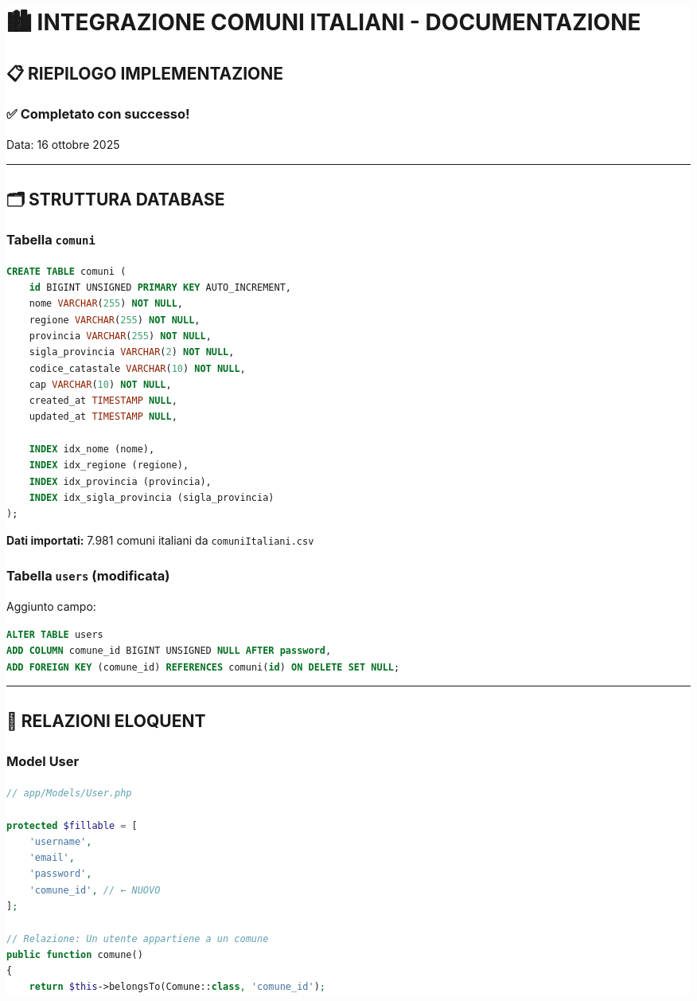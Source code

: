 # 🏙️ INTEGRAZIONE COMUNI ITALIANI - DOCUMENTAZIONE

## 📋 RIEPILOGO IMPLEMENTAZIONE

### ✅ Completato con successo!

Data: 16 ottobre 2025

---

## 🗂️ STRUTTURA DATABASE

### Tabella `comuni`
```sql
CREATE TABLE comuni (
    id BIGINT UNSIGNED PRIMARY KEY AUTO_INCREMENT,
    nome VARCHAR(255) NOT NULL,
    regione VARCHAR(255) NOT NULL,
    provincia VARCHAR(255) NOT NULL,
    sigla_provincia VARCHAR(2) NOT NULL,
    codice_catastale VARCHAR(10) NOT NULL,
    cap VARCHAR(10) NOT NULL,
    created_at TIMESTAMP NULL,
    updated_at TIMESTAMP NULL,
    
    INDEX idx_nome (nome),
    INDEX idx_regione (regione),
    INDEX idx_provincia (provincia),
    INDEX idx_sigla_provincia (sigla_provincia)
);
```

**Dati importati:** 7.981 comuni italiani da `comuniItaliani.csv`

### Tabella `users` (modificata)
Aggiunto campo:
```sql
ALTER TABLE users 
ADD COLUMN comune_id BIGINT UNSIGNED NULL AFTER password,
ADD FOREIGN KEY (comune_id) REFERENCES comuni(id) ON DELETE SET NULL;
```

---

## 🔗 RELAZIONI ELOQUENT

### Model User
```php
// app/Models/User.php

protected $fillable = [
    'username',
    'email',
    'password',
    'comune_id', // ← NUOVO
];

// Relazione: Un utente appartiene a un comune
public function comune()
{
    return $this->belongsTo(Comune::class, 'comune_id');
```